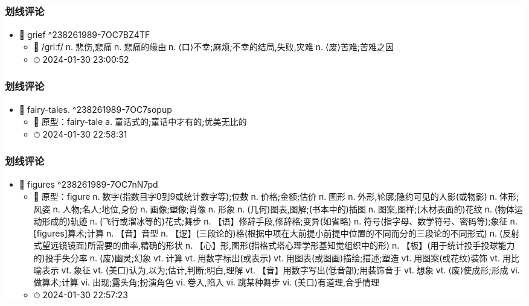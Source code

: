 ### 划线评论
- 📌 grief  ^238261989-7OC7BZ4TF
    - 💭 /ɡriːf/
n. 悲伤,悲痛
n. 悲痛的缘由
n. ⟨口⟩不幸;麻烦;不幸的结局,失败,灾难
n. ⟨废⟩苦难;苦难之因
    - ⏱ 2024-01-30 23:00:52

### 划线评论
- 📌 fairy-tales.  ^238261989-7OC7sopup
    - 💭 原型：fairy-tale
a. 童话式的;童话中才有的;优美无比的
    - ⏱ 2024-01-30 22:58:31

### 划线评论
- 📌 figures  ^238261989-7OC7nN7pd
    - 💭 原型：figure
n. 数字(指数目字0到9或统计数字等);位数
n. 价格;金额;估价
n. 图形
n. 外形,轮廓;隐约可见的人影(或物影)
n. 体形;风姿
n. 人物;名人;地位,身份
n. 画像;塑像;肖像
n. 形象
n. (几何)图表,图解;(书本中的)插图
n. 图案,图样;(木材表面的)花纹
n. (物体运动形成的)轨迹
n. (飞行或溜冰等的)花式;舞步
n. 【语】修辞手段,修辞格;变异(如省略)
n. 符号(指字母、数学符号、密码等);象征
n. [figures]算术;计算
n. 【音】音型
n. 【逻】(三段论的)格(根据中项在大前提小前提中位置的不同而分的三段论的不同形式)
n. (反射式望远镜镜面)所需要的曲率,精确的形状
n. 【心】形,图形(指格式塔心理学形基知觉组织中的形)
n. 【板】(用于统计投手投球能力的)投手失分率
n. ⟨废⟩幽灵;幻象
vt. 计算
vt. 用数字标出(或表示)
vt. 用图表(或图画)描绘;描述;塑造
vt. 用图案(或花纹)装饰
vt. 用比喻表示
vt. 象征
vt. ⟨美口⟩认为,以为;估计,判断;明白,理解
vt. 【音】用数字写出(低音部);用装饰音于
vt. 想象
vt. ⟨废⟩使成形;形成
vi. 做算术;计算
vi. 出现;露头角;扮演角色
vi. 卷入,陷入
vi. 跳某种舞步
vi. ⟨美口⟩有道理,合乎情理
    - ⏱ 2024-01-30 22:57:23
